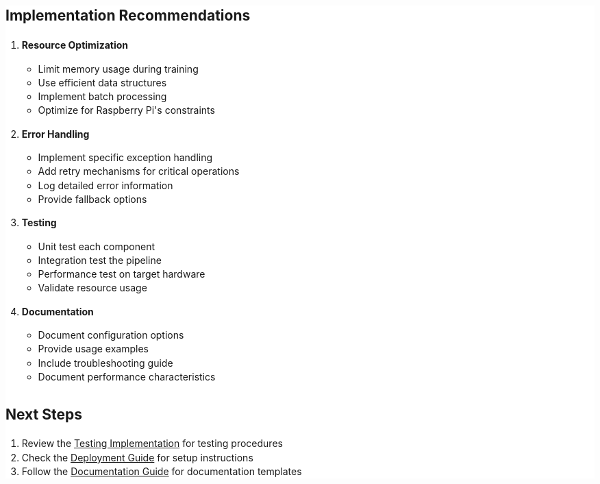 ## Implementation Recommendations

1. **Resource Optimization**
   - Limit memory usage during training
   - Use efficient data structures
   - Implement batch processing
   - Optimize for Raspberry Pi's constraints

2. **Error Handling**
   - Implement specific exception handling
   - Add retry mechanisms for critical operations
   - Log detailed error information
   - Provide fallback options

3. **Testing**
   - Unit test each component
   - Integration test the pipeline
   - Performance test on target hardware
   - Validate resource usage

4. **Documentation**
   - Document configuration options
   - Provide usage examples
   - Include troubleshooting guide
   - Document performance characteristics

## Next Steps

1. Review the [Testing Implementation](AnalyzerMCPServer-IP-Testing.md) for testing procedures
2. Check the [Deployment Guide](AnalyzerMCPServer-IP-Deployment.md) for setup instructions
3. Follow the [Documentation Guide](AnalyzerMCPServer-IP-Docs.md) for documentation templates